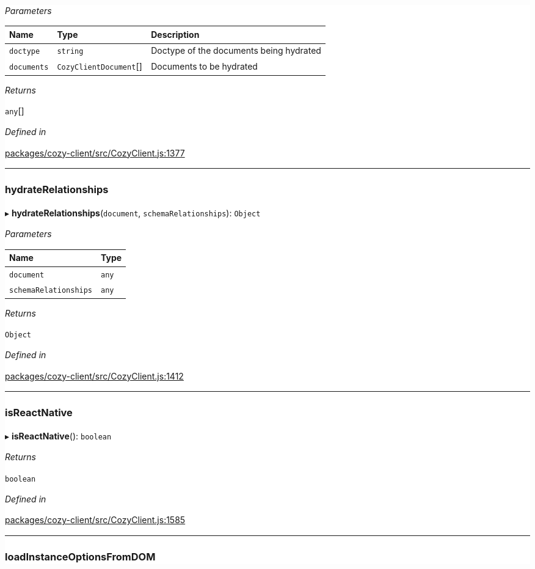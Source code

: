 *Parameters*

| Name | Type | Description |
| :------ | :------ | :------ |
| `doctype` | `string` | Doctype of the documents being hydrated |
| `documents` | `CozyClientDocument`\[] | Documents to be hydrated |

*Returns*

`any`\[]

*Defined in*

[packages/cozy-client/src/CozyClient.js:1377](https://github.com/cozy/cozy-client/blob/master/packages/cozy-client/src/CozyClient.js#L1377)

***

### hydrateRelationships

▸ **hydrateRelationships**(`document`, `schemaRelationships`): `Object`

*Parameters*

| Name | Type |
| :------ | :------ |
| `document` | `any` |
| `schemaRelationships` | `any` |

*Returns*

`Object`

*Defined in*

[packages/cozy-client/src/CozyClient.js:1412](https://github.com/cozy/cozy-client/blob/master/packages/cozy-client/src/CozyClient.js#L1412)

***

### isReactNative

▸ **isReactNative**(): `boolean`

*Returns*

`boolean`

*Defined in*

[packages/cozy-client/src/CozyClient.js:1585](https://github.com/cozy/cozy-client/blob/master/packages/cozy-client/src/CozyClient.js#L1585)

***

### loadInstanceOptionsFromDOM
